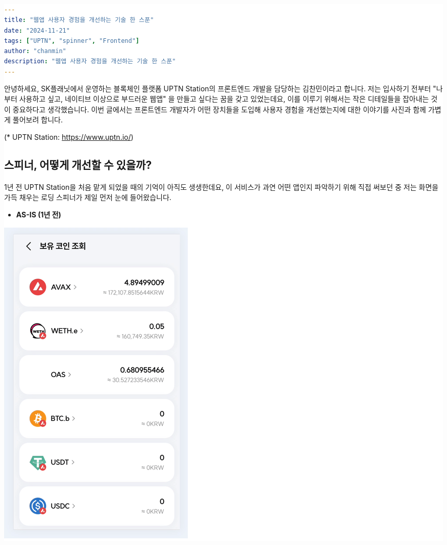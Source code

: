```yaml
---
title: "웹앱 사용자 경험을 개선하는 기술 한 스푼"
date: "2024-11-21"
tags: ["UPTN", "spinner", "Frontend"]
author: "chanmin"
description: "웹앱 사용자 경험을 개선하는 기술 한 스푼"
---
```


안녕하세요, SK플래닛에서 운영하는 블록체인 플랫폼 UPTN Station의 프론트엔드 개발을 담당하는 김찬민이라고 합니다. 저는 입사하기 전부터 "나부터 사용하고 싶고, 네이티브 이상으로 부드러운 웹앱" 을 만들고 싶다는 꿈을 갖고 있었는데요, 이를 이루기 위해서는 작은 디테일들을 잡아내는 것이 중요하다고 생각했습니다.
이번 글에서는 프론트엔드 개발자가 어떤 장치들을 도입해 사용자 경험을 개선했는지에 대한 이야기를 사진과 함께 가볍게 풀어보려 합니다.

(* UPTN Station: https://www.uptn.io/)

## 스피너, 어떻게 개선할 수 있을까?

1년 전 UPTN Station을 처음 맡게 되었을 때의 기억이 아직도 생생한데요, 이 서비스가 과연 어떤 앱인지 파악하기 위해 직접 써보던 중 저는 화면을 가득 채우는 로딩 스피너가 제일 먼저 눈에 들어왔습니다.

- **AS-IS (1년 전)**

![spinner2](./images/spinner2.gif)
